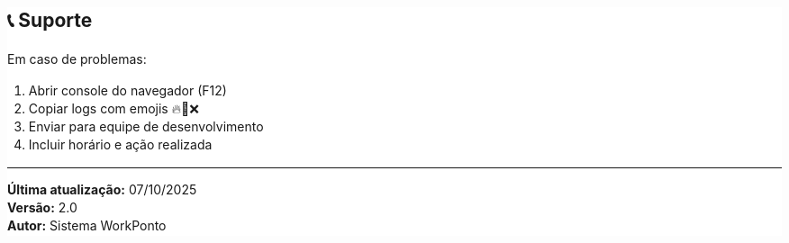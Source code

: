 
## 📞 Suporte

Em caso de problemas:
1. Abrir console do navegador (F12)
2. Copiar logs com emojis 🔥📌❌
3. Enviar para equipe de desenvolvimento
4. Incluir horário e ação realizada

---

**Última atualização:** 07/10/2025  
**Versão:** 2.0  
**Autor:** Sistema WorkPonto

